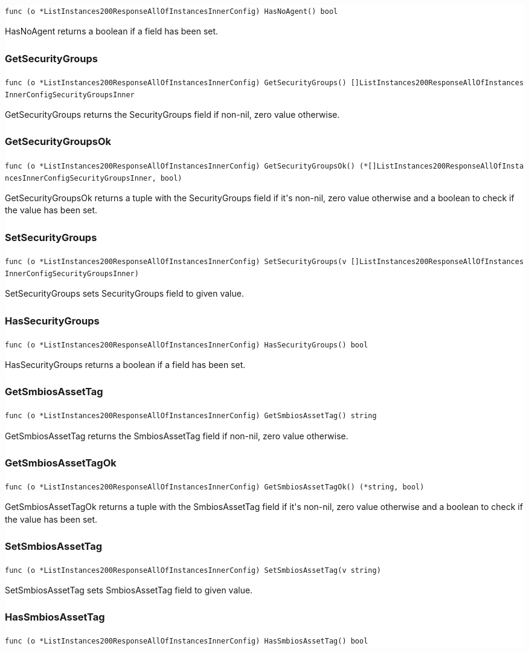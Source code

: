 `func (o *ListInstances200ResponseAllOfInstancesInnerConfig) HasNoAgent() bool`

HasNoAgent returns a boolean if a field has been set.

### GetSecurityGroups

`func (o *ListInstances200ResponseAllOfInstancesInnerConfig) GetSecurityGroups() []ListInstances200ResponseAllOfInstancesInnerConfigSecurityGroupsInner`

GetSecurityGroups returns the SecurityGroups field if non-nil, zero value otherwise.

### GetSecurityGroupsOk

`func (o *ListInstances200ResponseAllOfInstancesInnerConfig) GetSecurityGroupsOk() (*[]ListInstances200ResponseAllOfInstancesInnerConfigSecurityGroupsInner, bool)`

GetSecurityGroupsOk returns a tuple with the SecurityGroups field if it's non-nil, zero value otherwise
and a boolean to check if the value has been set.

### SetSecurityGroups

`func (o *ListInstances200ResponseAllOfInstancesInnerConfig) SetSecurityGroups(v []ListInstances200ResponseAllOfInstancesInnerConfigSecurityGroupsInner)`

SetSecurityGroups sets SecurityGroups field to given value.

### HasSecurityGroups

`func (o *ListInstances200ResponseAllOfInstancesInnerConfig) HasSecurityGroups() bool`

HasSecurityGroups returns a boolean if a field has been set.

### GetSmbiosAssetTag

`func (o *ListInstances200ResponseAllOfInstancesInnerConfig) GetSmbiosAssetTag() string`

GetSmbiosAssetTag returns the SmbiosAssetTag field if non-nil, zero value otherwise.

### GetSmbiosAssetTagOk

`func (o *ListInstances200ResponseAllOfInstancesInnerConfig) GetSmbiosAssetTagOk() (*string, bool)`

GetSmbiosAssetTagOk returns a tuple with the SmbiosAssetTag field if it's non-nil, zero value otherwise
and a boolean to check if the value has been set.

### SetSmbiosAssetTag

`func (o *ListInstances200ResponseAllOfInstancesInnerConfig) SetSmbiosAssetTag(v string)`

SetSmbiosAssetTag sets SmbiosAssetTag field to given value.

### HasSmbiosAssetTag

`func (o *ListInstances200ResponseAllOfInstancesInnerConfig) HasSmbiosAssetTag() bool`
